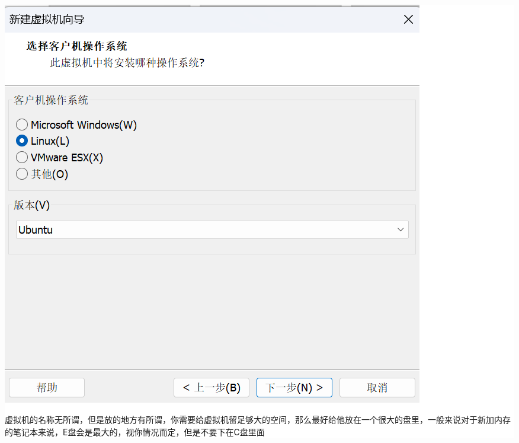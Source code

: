 ![image-20250924233623502](./assets/image-20250924233623502.png)

​	虚拟机的名称无所谓，但是放的地方有所谓，你需要给虚拟机留足够大的空间，那么最好给他放在一个很大的盘里，一般来说对于新加内存的笔记本来说，E盘会是最大的，视你情况而定，但是不要下在C盘里面
